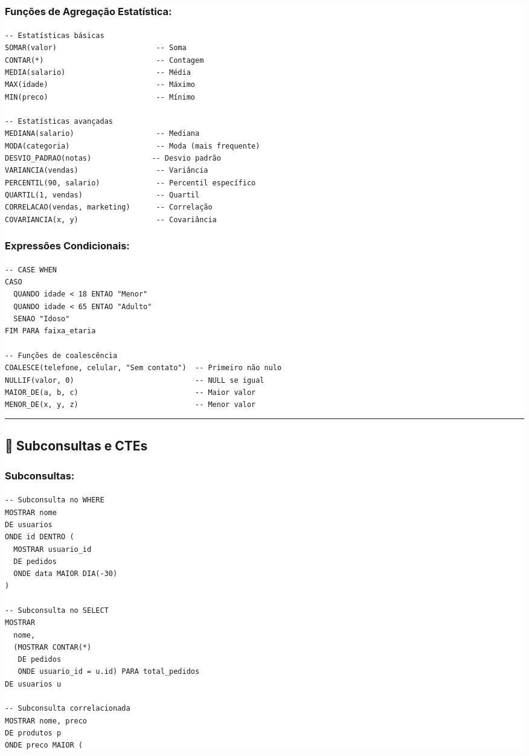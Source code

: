 ### Funções de Agregação Estatística:
```tql
-- Estatísticas básicas
SOMAR(valor)                       -- Soma
CONTAR(*)                          -- Contagem
MEDIA(salario)                     -- Média
MAX(idade)                         -- Máximo
MIN(preco)                         -- Mínimo

-- Estatísticas avançadas
MEDIANA(salario)                   -- Mediana
MODA(categoria)                    -- Moda (mais frequente)
DESVIO_PADRAO(notas)              -- Desvio padrão
VARIANCIA(vendas)                  -- Variância
PERCENTIL(90, salario)             -- Percentil específico
QUARTIL(1, vendas)                 -- Quartil
CORRELACAO(vendas, marketing)      -- Correlação
COVARIANCIA(x, y)                  -- Covariância
```

### Expressões Condicionais:
```tql
-- CASE WHEN
CASO 
  QUANDO idade < 18 ENTAO "Menor"
  QUANDO idade < 65 ENTAO "Adulto"
  SENAO "Idoso"
FIM PARA faixa_etaria

-- Funções de coalescência
COALESCE(telefone, celular, "Sem contato")  -- Primeiro não nulo
NULLIF(valor, 0)                            -- NULL se igual
MAIOR_DE(a, b, c)                           -- Maior valor
MENOR_DE(x, y, z)                           -- Menor valor
```

---

## 🔄 Subconsultas e CTEs

### Subconsultas:
```tql
-- Subconsulta no WHERE
MOSTRAR nome 
DE usuarios
ONDE id DENTRO (
  MOSTRAR usuario_id 
  DE pedidos 
  ONDE data MAIOR DIA(-30)
)

-- Subconsulta no SELECT
MOSTRAR 
  nome,
  (MOSTRAR CONTAR(*) 
   DE pedidos 
   ONDE usuario_id = u.id) PARA total_pedidos
DE usuarios u

-- Subconsulta correlacionada
MOSTRAR nome, preco
DE produtos p
ONDE preco MAIOR (
```